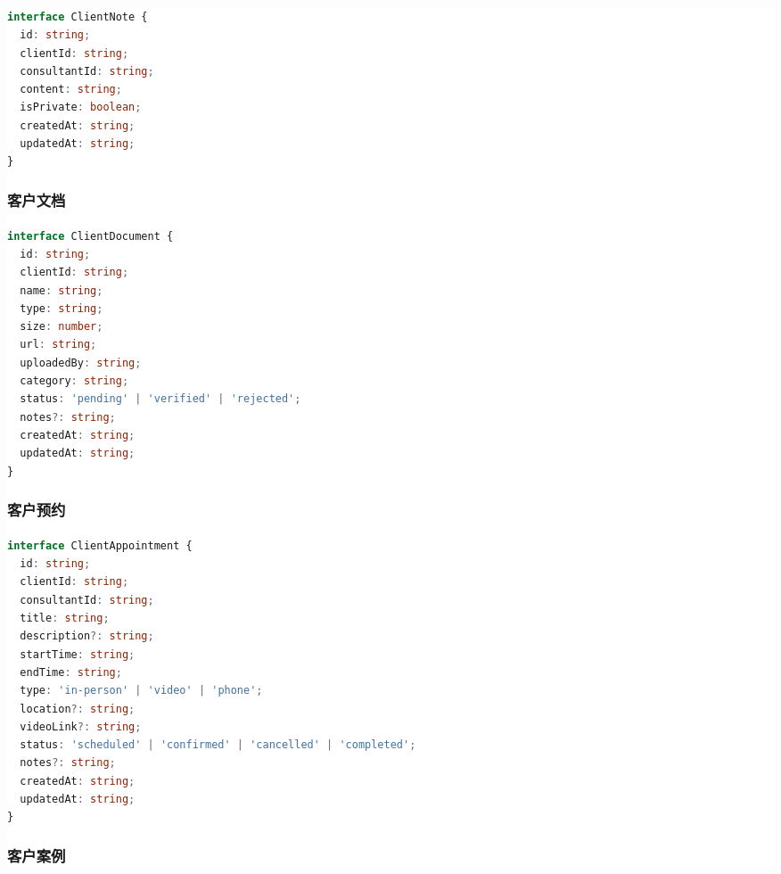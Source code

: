 ```typescript
interface ClientNote {
  id: string;
  clientId: string;
  consultantId: string;
  content: string;
  isPrivate: boolean;
  createdAt: string;
  updatedAt: string;
}
```

### 客户文档

```typescript
interface ClientDocument {
  id: string;
  clientId: string;
  name: string;
  type: string;
  size: number;
  url: string;
  uploadedBy: string;
  category: string;
  status: 'pending' | 'verified' | 'rejected';
  notes?: string;
  createdAt: string;
  updatedAt: string;
}
```

### 客户预约

```typescript
interface ClientAppointment {
  id: string;
  clientId: string;
  consultantId: string;
  title: string;
  description?: string;
  startTime: string;
  endTime: string;
  type: 'in-person' | 'video' | 'phone';
  location?: string;
  videoLink?: string;
  status: 'scheduled' | 'confirmed' | 'cancelled' | 'completed';
  notes?: string;
  createdAt: string;
  updatedAt: string;
}
```

### 客户案例
